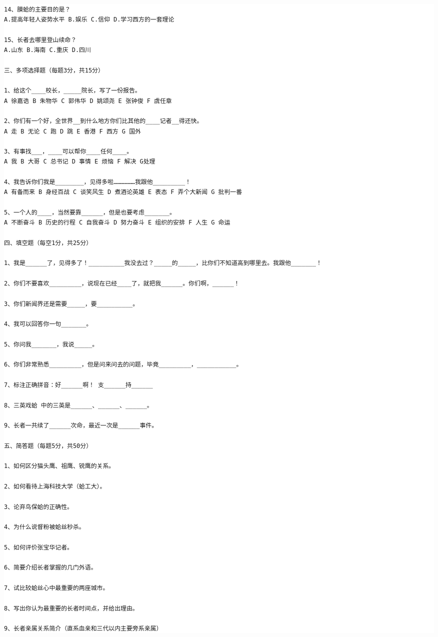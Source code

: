 ```
14、膜蛤的主要目的是？
A.提高年轻人姿势水平 B.娱乐 C.信仰 D.学习西方的一套理论

15、长者去哪里登山续命？
A.山东 B.海南 C.重庆 D.四川

三、多项选择题（每题3分，共15分）

1、给这个____校长，_____院长，写了一份报告。
A 徐嘉诰 B 朱物华 C 郭伟华 D 姚颂尧 E 张钟俊 F 虞任章

2、你们有一个好，全世界__到什么地方你们比其他的____记者__得还快。
A 走 B 无论 C 跑 D 跳 E 香港 F 西方 G 国外

3、有事找___，____可以帮你____任何____。
A 我 B 大哥 C 总书记 D 事情 E 烦恼 F 解决 G处理

4、我告诉你们我是________，见得多啦………………我跟他_________！
A 有备而来 B 身经百战 C 谈笑风生 D 煮酒论英雄 E 表态 F 弄个大新闻 G 批判一番

5、一个人的____，当然要靠______，但是也要考虑_______。
A 不断奋斗 B 历史的行程 C 自我奋斗 D 努力奋斗 E 组织的安排 F 人生 G 命运

四、填空题（每空1分，共25分）

1、我是______了，见得多了！__________我没去过？_____的_____，比你们不知道高到哪里去。我跟他_______！

2、你们不要喜欢_________，说现在已经____了，就把我______。你们啊，______！ 

3、你们新闻界还是需要_____，要__________。

4、我可以回答你一句_______。

5、你问我_______，我说_____。

6、你们非常熟悉_________，但是问来问去的问题，毕竟_________，___________。

7、标注正确拼音：好______啊！ 支______持______

8、三英戏蛤 中的三英是______、______、______。

9、长者一共续了______次命，最近一次是______事件。

五、简答题（每题5分，共50分）

1、如何区分猫头鹰、祖鹰、锐鹰的关系。

2、如何看待上海科技大学（蛤工大）。

3、论弃鸟保蛤的正确性。

4、为什么说督粉被蛤丝秒杀。

5、如何评价张宝华记者。

6、简要介绍长者掌握的几门外语。

7、试比较蛤丝心中最重要的两座城市。

8、写出你认为最重要的长者时间点，并给出理由。

9、长者亲属关系简介（直系血亲和三代以内主要旁系亲属）

```